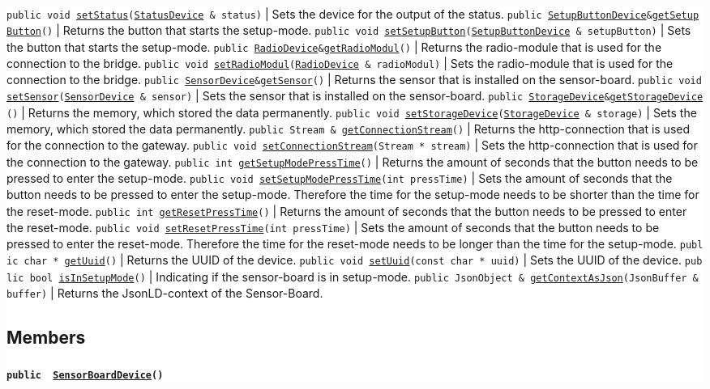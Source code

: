`public void `[`setStatus`](#class_sensor_board_device_1a606ea9015e0a7205bff0e4a8ef1f5426)`(`[`StatusDevice`](#class_status_device)` & status)` | Sets the device for the output of the status.
`public `[`SetupButtonDevice`](#class_setup_button_device)` & `[`getSetupButton`](#class_sensor_board_device_1af163ed6e25f79cd82af36787811351a0)`()` | Returns the button that starts the setup-mode.
`public void `[`setSetupButton`](#class_sensor_board_device_1a356f384d05a3158503760f618d15bd6b)`(`[`SetupButtonDevice`](#class_setup_button_device)` & setupButton)` | Sets the button that starts the setup-mode.
`public `[`RadioDevice`](#class_radio_device)` & `[`getRadioModul`](#class_sensor_board_device_1a353ded8f9cf7cd12f561f286f6544ecc)`()` | Returns the radio-module that is used for the connection to the bridge.
`public void `[`setRadioModul`](#class_sensor_board_device_1a716638c39981b8cda8dd18ab7bcb41dd)`(`[`RadioDevice`](#class_radio_device)` & radioModul)` | Sets the radio-module that is used for the connection to the bridge.
`public `[`SensorDevice`](#class_sensor_device)` & `[`getSensor`](#class_sensor_board_device_1a5412ce2d788d9aa26971da3e59c343da)`()` | Returns the sensor that is installed on the sensor-board.
`public void `[`setSensor`](#class_sensor_board_device_1aaba25337f0109e0fc3228a5aa26e0db3)`(`[`SensorDevice`](#class_sensor_device)` & sensor)` | Sets the sensor that is installed on the sensor-board.
`public `[`StorageDevice`](#class_storage_device)` & `[`getStorageDevice`](#class_sensor_board_device_1af6412dd5d7323e050e50bfa4d5337ab1)`()` | Returns the memory, which stored the data permanently.
`public void `[`setStorageDevice`](#class_sensor_board_device_1a3969a2ee2b9f8fb2e84c4ce4bbaeb512)`(`[`StorageDevice`](#class_storage_device)` & storage)` | Sets the memory, which stored the data permanently.
`public Stream & `[`getConnectionStream`](#class_sensor_board_device_1a78ba85d90380d254bd66221c6c1e08f4)`()` | Returns the http-connection that is used for the connection to the gateway.
`public void `[`setConnectionStream`](#class_sensor_board_device_1a9ba2c32c49766be3172e37400e5d9070)`(Stream * stream)` | Sets the http-connection that is used for the connection to the gateway.
`public int `[`getSetupModePressTime`](#class_sensor_board_device_1abf8050ddf0756a62d8d38625c474ec69)`()` | Returns the amount of seconds that the button needs to be pressed to enter the setup-mode.
`public void `[`setSetupModePressTime`](#class_sensor_board_device_1a08120fe8e8167e510a02abac14308510)`(int pressTime)` | Sets the amount of seconds that the button needs to be pressed to enter the setup-mode. Therefore the time for the setup-mode needs to be shorter than the time for the reset-mode.
`public int `[`getResetPressTime`](#class_sensor_board_device_1a8a51b4bf5f9e2b73e91df9fd4a547ca7)`()` | Returns the amount of seconds that the button needs to be pressed to enter the reset-mode.
`public void `[`setResetPressTime`](#class_sensor_board_device_1a6fbdab18c9632c922babeeaffeb07451)`(int pressTime)` | Sets the amount of seconds that the button needs to be pressed to enter the reset-mode. Therefore the time for the reset-mode needs to be longer than the time for the setup-mode.
`public char * `[`getUuid`](#class_sensor_board_device_1ac7d49c4beb4ed5c6b351bbc893d0453f)`()` | Returns the UUID of the device.
`public void `[`setUuid`](#class_sensor_board_device_1a5eb7d8ad1f07ebce6119b9c3456082c6)`(const char * uuid)` | Sets the UUID of the device.
`public bool `[`isInSetupMode`](#class_sensor_board_device_1ae967d4afac88276cffc83df9e9ceb911)`()` | Indicating if the sensor-board is in setup-mode.
`public JsonObject & `[`getContextAsJson`](#class_sensor_board_device_1a9148df5b440136454eb416b7c16a0098)`(JsonBuffer & buffer)` | Returns the JsonLD-context of the Sensor-Board.

## Members

#### `public  `[`SensorBoardDevice`](#class_sensor_board_device_1aed29a5ead2c20121a463abf678bd72e6)`()` 
